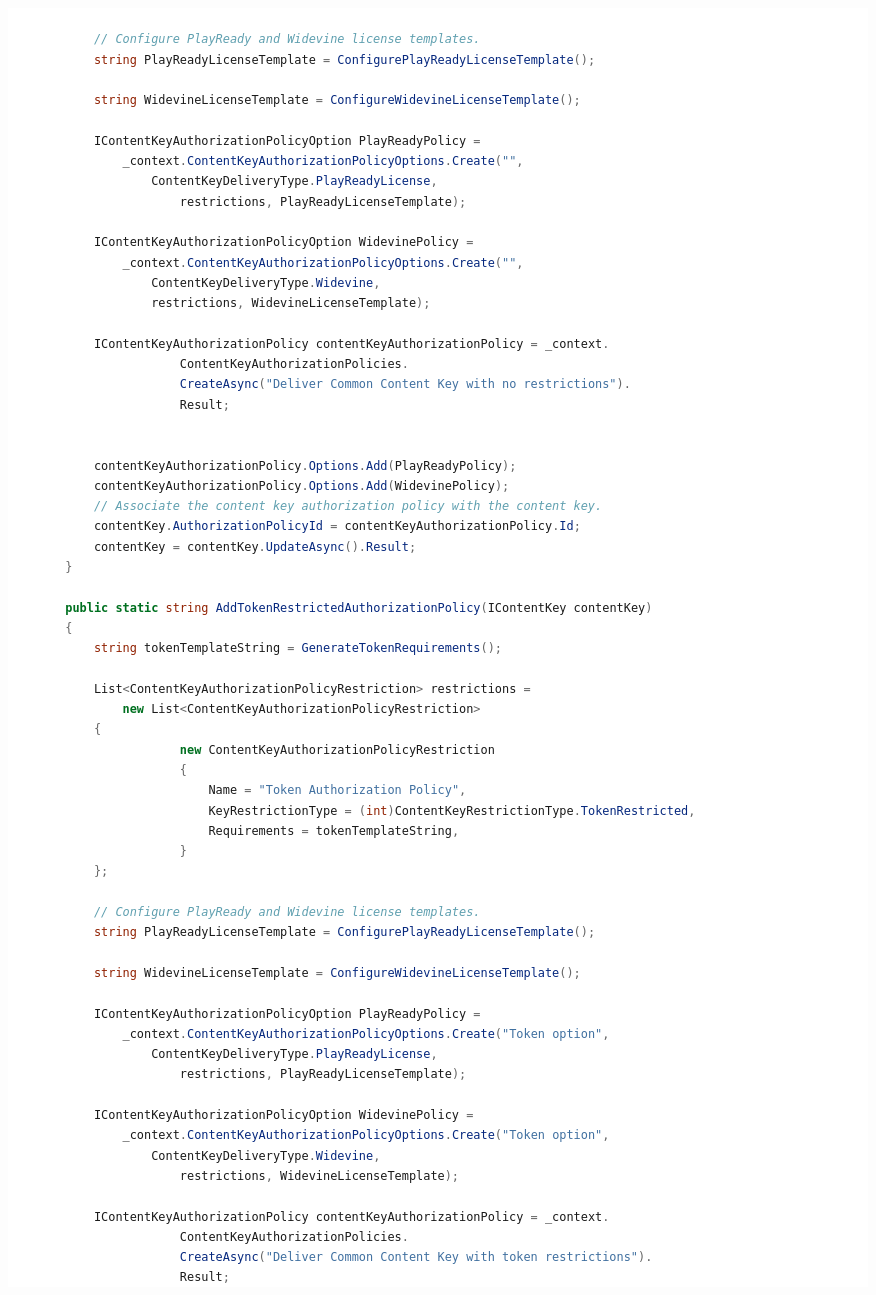 ```csharp

            // Configure PlayReady and Widevine license templates.
            string PlayReadyLicenseTemplate = ConfigurePlayReadyLicenseTemplate();

            string WidevineLicenseTemplate = ConfigureWidevineLicenseTemplate();

            IContentKeyAuthorizationPolicyOption PlayReadyPolicy =
                _context.ContentKeyAuthorizationPolicyOptions.Create("",
                    ContentKeyDeliveryType.PlayReadyLicense,
                        restrictions, PlayReadyLicenseTemplate);

            IContentKeyAuthorizationPolicyOption WidevinePolicy =
                _context.ContentKeyAuthorizationPolicyOptions.Create("",
                    ContentKeyDeliveryType.Widevine,
                    restrictions, WidevineLicenseTemplate);

            IContentKeyAuthorizationPolicy contentKeyAuthorizationPolicy = _context.
                        ContentKeyAuthorizationPolicies.
                        CreateAsync("Deliver Common Content Key with no restrictions").
                        Result;


            contentKeyAuthorizationPolicy.Options.Add(PlayReadyPolicy);
            contentKeyAuthorizationPolicy.Options.Add(WidevinePolicy);
            // Associate the content key authorization policy with the content key.
            contentKey.AuthorizationPolicyId = contentKeyAuthorizationPolicy.Id;
            contentKey = contentKey.UpdateAsync().Result;
        }

        public static string AddTokenRestrictedAuthorizationPolicy(IContentKey contentKey)
        {
            string tokenTemplateString = GenerateTokenRequirements();

            List<ContentKeyAuthorizationPolicyRestriction> restrictions =
                new List<ContentKeyAuthorizationPolicyRestriction>
            {
                        new ContentKeyAuthorizationPolicyRestriction
                        {
                            Name = "Token Authorization Policy",
                            KeyRestrictionType = (int)ContentKeyRestrictionType.TokenRestricted,
                            Requirements = tokenTemplateString,
                        }
            };

            // Configure PlayReady and Widevine license templates.
            string PlayReadyLicenseTemplate = ConfigurePlayReadyLicenseTemplate();

            string WidevineLicenseTemplate = ConfigureWidevineLicenseTemplate();

            IContentKeyAuthorizationPolicyOption PlayReadyPolicy =
                _context.ContentKeyAuthorizationPolicyOptions.Create("Token option",
                    ContentKeyDeliveryType.PlayReadyLicense,
                        restrictions, PlayReadyLicenseTemplate);

            IContentKeyAuthorizationPolicyOption WidevinePolicy =
                _context.ContentKeyAuthorizationPolicyOptions.Create("Token option",
                    ContentKeyDeliveryType.Widevine,
                        restrictions, WidevineLicenseTemplate);

            IContentKeyAuthorizationPolicy contentKeyAuthorizationPolicy = _context.
                        ContentKeyAuthorizationPolicies.
                        CreateAsync("Deliver Common Content Key with token restrictions").
                        Result;
```